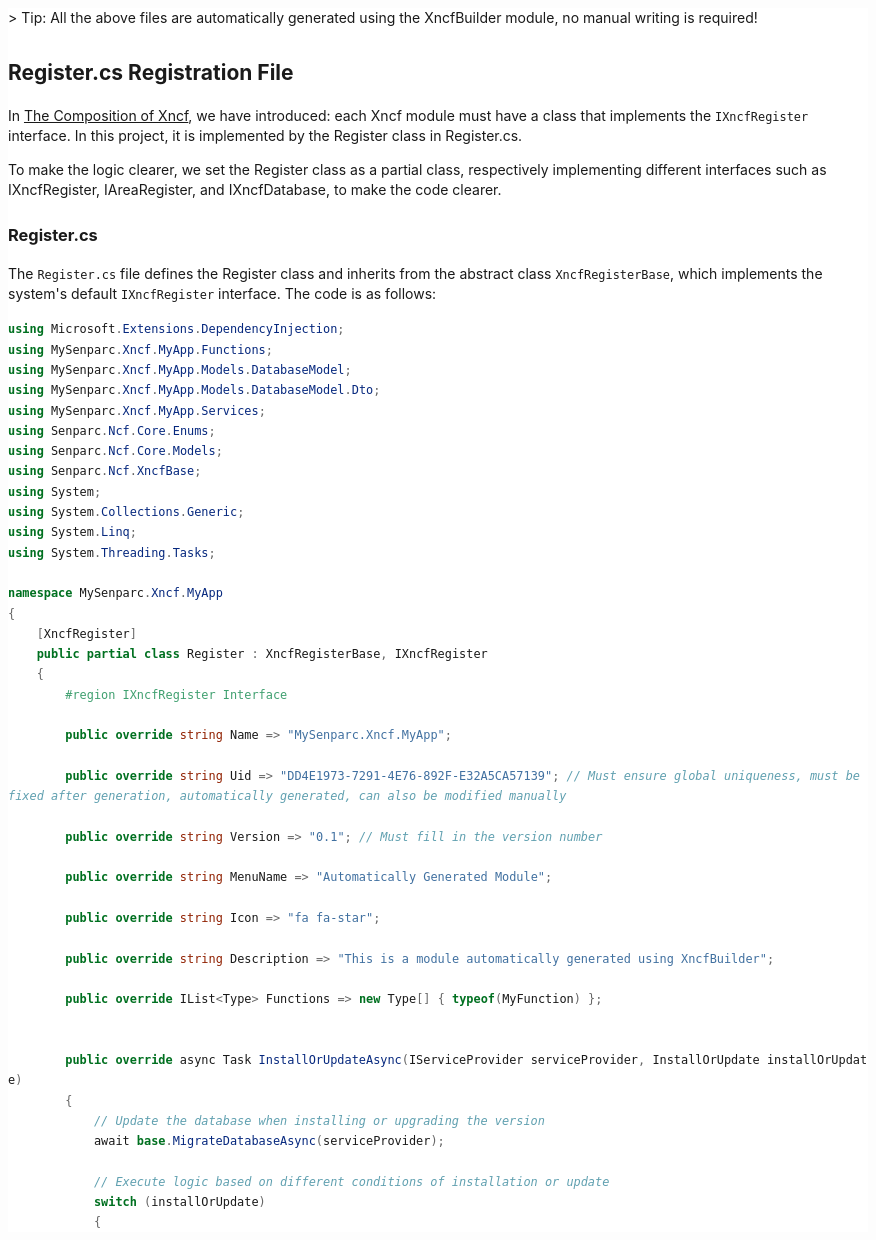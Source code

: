 &gt; Tip: All the above files are automatically generated using the XncfBuilder module, no manual writing is required!

## Register.cs Registration File

In [The Composition of Xncf](/start/xncf-develop/about-xncf.html), we have introduced: each Xncf module must have a class that implements the `IXncfRegister` interface. In this project, it is implemented by the Register class in Register.cs.

To make the logic clearer, we set the Register class as a partial class, respectively implementing different interfaces such as IXncfRegister, IAreaRegister, and IXncfDatabase, to make the code clearer.

### Register.cs

The `Register.cs` file defines the Register class and inherits from the abstract class `XncfRegisterBase`, which implements the system's default `IXncfRegister` interface. The code is as follows:

```csharp
using Microsoft.Extensions.DependencyInjection;
using MySenparc.Xncf.MyApp.Functions;
using MySenparc.Xncf.MyApp.Models.DatabaseModel;
using MySenparc.Xncf.MyApp.Models.DatabaseModel.Dto;
using MySenparc.Xncf.MyApp.Services;
using Senparc.Ncf.Core.Enums;
using Senparc.Ncf.Core.Models;
using Senparc.Ncf.XncfBase;
using System;
using System.Collections.Generic;
using System.Linq;
using System.Threading.Tasks;

namespace MySenparc.Xncf.MyApp
{
    [XncfRegister]
    public partial class Register : XncfRegisterBase, IXncfRegister
    {
        #region IXncfRegister Interface

        public override string Name => "MySenparc.Xncf.MyApp";

        public override string Uid => "DD4E1973-7291-4E76-892F-E32A5CA57139"; // Must ensure global uniqueness, must be fixed after generation, automatically generated, can also be modified manually

        public override string Version => "0.1"; // Must fill in the version number

        public override string MenuName => "Automatically Generated Module";

        public override string Icon => "fa fa-star";

        public override string Description => "This is a module automatically generated using XncfBuilder";

        public override IList<Type> Functions => new Type[] { typeof(MyFunction) };


        public override async Task InstallOrUpdateAsync(IServiceProvider serviceProvider, InstallOrUpdate installOrUpdate)
        {
            // Update the database when installing or upgrading the version
            await base.MigrateDatabaseAsync(serviceProvider);

            // Execute logic based on different conditions of installation or update
            switch (installOrUpdate)
            {
```